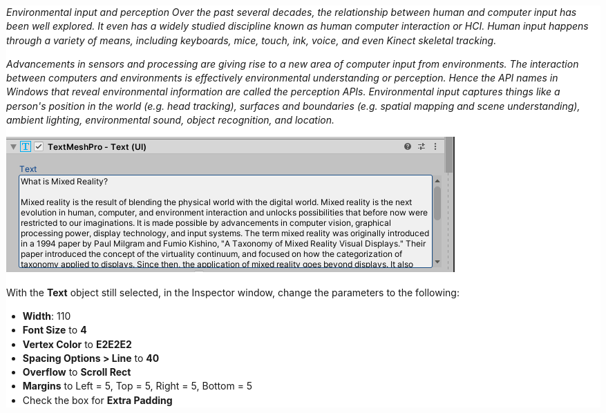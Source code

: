 *Environmental input and perception
Over the past several decades, the relationship between human and computer input has been well explored. It even has a widely studied discipline known as human computer interaction or HCI. Human input happens through a variety of means, including keyboards, mice, touch, ink, voice, and even Kinect skeletal tracking.*

*Advancements in sensors and processing are giving rise to a new area of computer input from environments. The interaction between computers and environments is effectively environmental understanding or perception. Hence the API names in Windows that reveal environmental information are called the perception APIs. Environmental input captures things like a person's position in the world (e.g. head tracking), surfaces and boundaries (e.g. spatial mapping and scene understanding), ambient lighting, environmental sound, object recognition, and location.*

![Add text](../../../.gitbook/assets/how-to-use-eye-tracking-for-auto-scroll/add_text.png)

With the **Text** object still selected, in the Inspector window, change the parameters to the following:

- **Width**: 110
- **Font Size** to **4**
- **Vertex Color** to **E2E2E2**
- **Spacing Options > Line** to **40**
- **Overflow** to **Scroll Rect**
- **Margins** to Left = 5, Top = 5, Right = 5, Bottom = 5
- Check the box for **Extra Padding**
